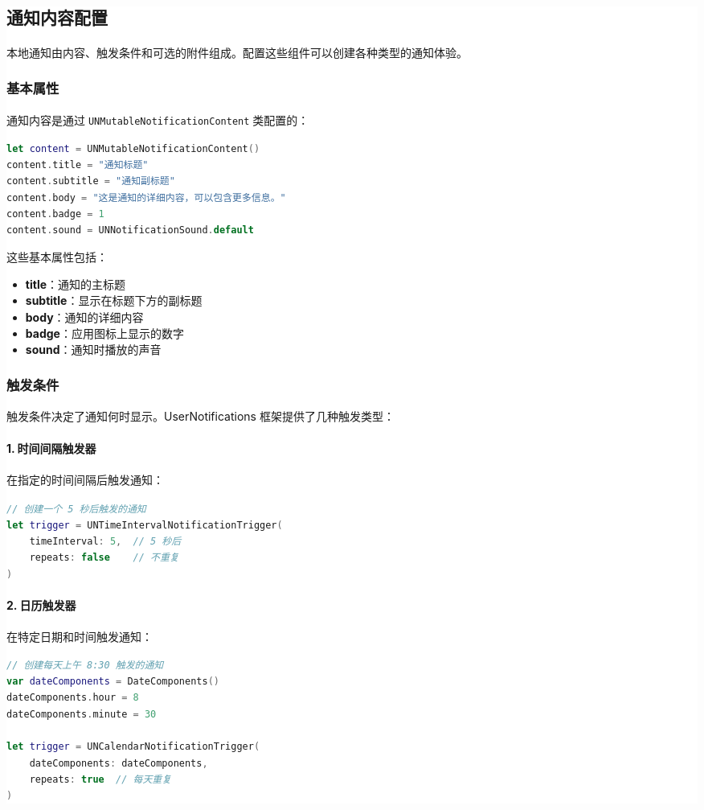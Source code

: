 ## 通知内容配置

本地通知由内容、触发条件和可选的附件组成。配置这些组件可以创建各种类型的通知体验。

### 基本属性

通知内容是通过 `UNMutableNotificationContent` 类配置的：

```swift
let content = UNMutableNotificationContent()
content.title = "通知标题"
content.subtitle = "通知副标题"
content.body = "这是通知的详细内容，可以包含更多信息。"
content.badge = 1
content.sound = UNNotificationSound.default
```

这些基本属性包括：

- **title**：通知的主标题
- **subtitle**：显示在标题下方的副标题
- **body**：通知的详细内容
- **badge**：应用图标上显示的数字
- **sound**：通知时播放的声音

### 触发条件

触发条件决定了通知何时显示。UserNotifications 框架提供了几种触发类型：

#### 1. 时间间隔触发器

在指定的时间间隔后触发通知：

```swift
// 创建一个 5 秒后触发的通知
let trigger = UNTimeIntervalNotificationTrigger(
    timeInterval: 5,  // 5 秒后
    repeats: false    // 不重复
)
```

#### 2. 日历触发器

在特定日期和时间触发通知：

```swift
// 创建每天上午 8:30 触发的通知
var dateComponents = DateComponents()
dateComponents.hour = 8
dateComponents.minute = 30

let trigger = UNCalendarNotificationTrigger(
    dateComponents: dateComponents,
    repeats: true  // 每天重复
)
```
